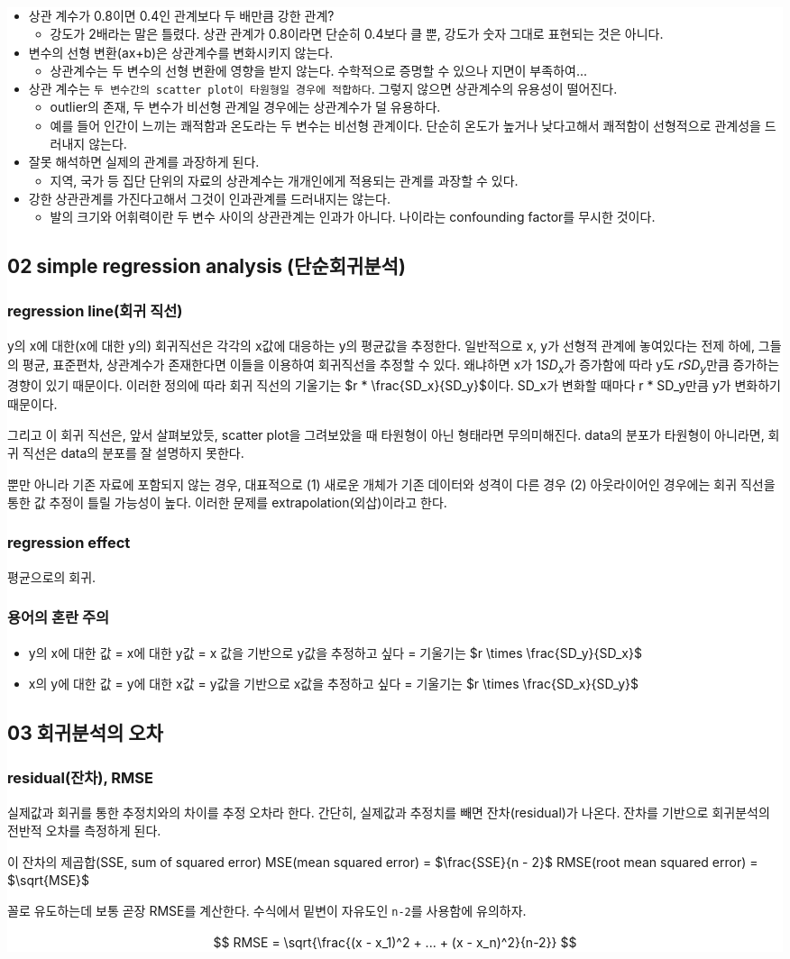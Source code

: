 -   상관 계수가 0.8이면 0.4인 관계보다 두 배만큼 강한 관계?
    -   강도가 2배라는 말은 틀렸다. 상관 관계가 0.8이라면 단순히 0.4보다 클 뿐, 강도가 숫자 그대로 표현되는 것은 아니다.
-   변수의 선형 변환(ax+b)은 상관계수를 변화시키지 않는다.
    -   상관계수는 두 변수의 선형 변환에 영향을 받지 않는다. 수학적으로 증명할 수 있으나 지면이 부족하여...
-   상관 계수는 `두 변수간의 scatter plot이 타원형일 경우에 적합하다`. 그렇지 않으면 상관계수의 유용성이 떨어진다.
    -   outlier의 존재, 두 변수가 비선형 관계일 경우에는 상관계수가 덜 유용하다.
    -   예를 들어 인간이 느끼는 쾌적함과 온도라는 두 변수는 비선형 관계이다. 단순히 온도가 높거나 낮다고해서 쾌적함이 선형적으로 관계성을 드러내지 않는다.
-   잘못 해석하면 실제의 관계를 과장하게 된다.
    -   지역, 국가 등 집단 단위의 자료의 상관계수는 개개인에게 적용되는 관계를 과장할 수 있다.
-   강한 상관관계를 가진다고해서 그것이 인과관계를 드러내지는 않는다.
    -   발의 크기와 어휘력이란 두 변수 사이의 상관관계는 인과가 아니다. 나이라는 confounding factor를 무시한 것이다.

## 02 simple regression analysis (단순회귀분석)

### regression line(회귀 직선)

y의 x에 대한(x에 대한 y의) 회귀직선은 각각의 x값에 대응하는 y의 평균값을 추정한다.
일반적으로 x, y가 선형적 관계에 놓여있다는 전제 하에, 그들의 평균, 표준편차, 상관계수가 존재한다면 이들을 이용하여 회귀직선을 추정할 수 있다. 왜냐하면 x가 $1 SD_x$가 증가함에 따라 y도 $r SD_y$만큼 증가하는 경향이 있기 때문이다.
이러한 정의에 따라 회귀 직선의 기울기는 $r * \frac{SD_x}{SD_y}$이다. SD_x가 변화할 때마다 r \* SD_y만큼 y가 변화하기 때문이다.

그리고 이 회귀 직선은, 앞서 살펴보았듯, scatter plot을 그려보았을 때 타원형이 아닌 형태라면 무의미해진다.
data의 분포가 타원형이 아니라면, 회귀 직선은 data의 분포를 잘 설명하지 못한다.

뿐만 아니라 기존 자료에 포함되지 않는 경우, 대표적으로 (1) 새로운 개체가 기존 데이터와 성격이 다른 경우 (2) 아웃라이어인 경우에는 회귀 직선을 통한 값 추정이 틀릴 가능성이 높다. 이러한 문제를 extrapolation(외삽)이라고 한다.

### regression effect

평균으로의 회귀.

### 용어의 혼란 주의

-   y의 x에 대한 값 = x에 대한 y값 = x 값을 기반으로 y값을 추정하고 싶다 = 기울기는 $r \times \frac{SD_y}{SD_x}$

-   x의 y에 대한 값 = y에 대한 x값 = y값을 기반으로 x값을 추정하고 싶다 = 기울기는 $r \times \frac{SD_x}{SD_y}$

## 03 회귀분석의 오차

### residual(잔차), RMSE

실제값과 회귀를 통한 추정치와의 차이를 추정 오차라 한다. 간단히, 실제값과 추정치를 빼면 잔차(residual)가 나온다.
잔차를 기반으로 회귀분석의 전반적 오차를 측정하게 된다.

이 잔차의 제곱합(SSE, sum of squared error)
MSE(mean squared error) = $\frac{SSE}{n - 2}$
RMSE(root mean squared error) = $\sqrt{MSE}$

꼴로 유도하는데 보통 곧장 RMSE를 계산한다. 수식에서 밑변이 자유도인 `n-2`를 사용함에 유의하자.

$$
RMSE = \sqrt{\frac{(x - x_1)^2 + ... + (x - x_n)^2}{n-2}}
$$
